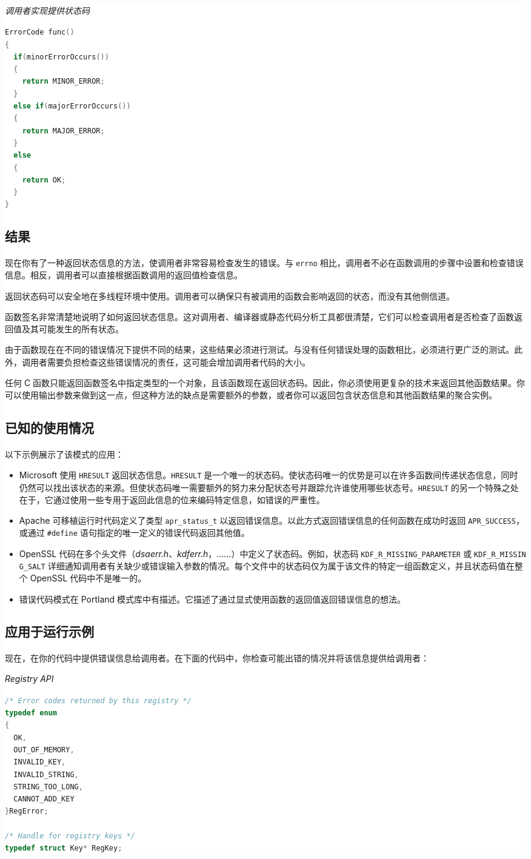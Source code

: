*调用者实现提供状态码*

```cpp
ErrorCode func()
{
  if(minorErrorOccurs())
  {
    return MINOR_ERROR;
  }
  else if(majorErrorOccurs())
  {
    return MAJOR_ERROR;
  }
  else
  {
    return OK;
  }
}
```

## 结果

现在你有了一种返回状态信息的方法，使调用者非常容易检查发生的错误。与 `errno` 相比，调用者不必在函数调用的步骤中设置和检查错误信息。相反，调用者可以直接根据函数调用的返回值检查信息。

返回状态码可以安全地在多线程环境中使用。调用者可以确保只有被调用的函数会影响返回的状态，而没有其他侧信道。

函数签名非常清楚地说明了如何返回状态信息。这对调用者、编译器或静态代码分析工具都很清楚，它们可以检查调用者是否检查了函数返回值及其可能发生的所有状态。

由于函数现在在不同的错误情况下提供不同的结果，这些结果必须进行测试。与没有任何错误处理的函数相比，必须进行更广泛的测试。此外，调用者需要负担检查这些错误情况的责任，这可能会增加调用者代码的大小。

任何 C 函数只能返回函数签名中指定类型的一个对象，且该函数现在返回状态码。因此，你必须使用更复杂的技术来返回其他函数结果。你可以使用输出参数来做到这一点，但这种方法的缺点是需要额外的参数，或者你可以返回包含状态信息和其他函数结果的聚合实例。

## 已知的使用情况

以下示例展示了该模式的应用：

+   Microsoft 使用 `HRESULT` 返回状态信息。`HRESULT` 是一个唯一的状态码。使状态码唯一的优势是可以在许多函数间传递状态信息，同时仍然可以找出该状态的来源。但使状态码唯一需要额外的努力来分配状态号并跟踪允许谁使用哪些状态号。`HRESULT` 的另一个特殊之处在于，它通过使用一些专用于返回此信息的位来编码特定信息，如错误的严重性。

+   Apache 可移植运行时代码定义了类型 `apr_status_t` 以返回错误信息。以此方式返回错误信息的任何函数在成功时返回 `APR_SUCCESS`，或通过 `#define` 语句指定的唯一定义的错误代码返回其他值。

+   OpenSSL 代码在多个头文件（*dsaerr.h*、*kdferr.h*，……）中定义了状态码。例如，状态码 `KDF_R_MISSING_PARAMETER` 或 `KDF_R_MISSING_SALT` 详细通知调用者有关缺少或错误输入参数的情况。每个文件中的状态码仅为属于该文件的特定一组函数定义，并且状态码值在整个 OpenSSL 代码中不是唯一的。

+   错误代码模式在 Portland 模式库中有描述。它描述了通过显式使用函数的返回值返回错误信息的想法。

## 应用于运行示例

现在，在你的代码中提供错误信息给调用者。在下面的代码中，你检查可能出错的情况并将该信息提供给调用者：

*Registry API*

```cpp
/* Error codes returned by this registry */
typedef enum
{
  OK,
  OUT_OF_MEMORY,
  INVALID_KEY,
  INVALID_STRING,
  STRING_TOO_LONG,
  CANNOT_ADD_KEY
}RegError;

/* Handle for registry keys */
typedef struct Key* RegKey;
```